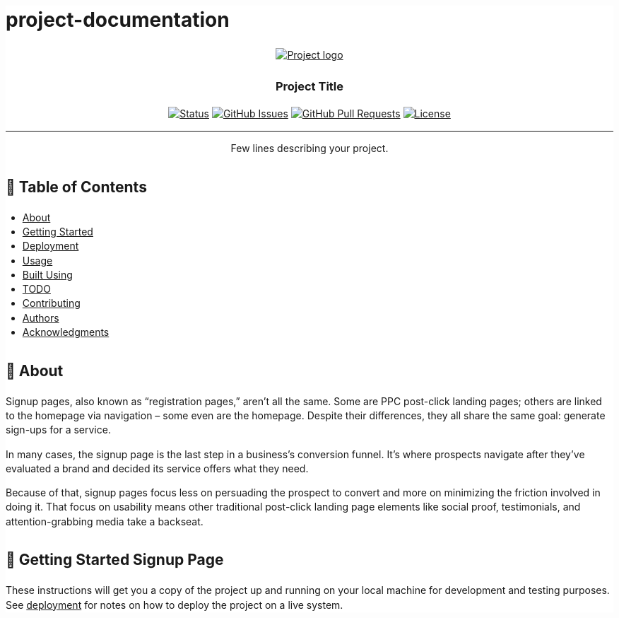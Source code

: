 
# project-documentation

<p align="center">
  <a href="" rel="noopener">
 <img width=200px height=200px src="https://i.imgur.com/6wj0hh6.jpg" alt="Project logo"></a>
</p>

<h3 align="center">Project Title</h3>

<div align="center">

  [![Status](https://img.shields.io/badge/status-active-success.svg)]() 
  [![GitHub Issues](https://img.shields.io/github/issues/kylelobo/The-Documentation-Compendium.svg)](https://github.com/kylelobo/The-Documentation-Compendium/issues)
  [![GitHub Pull Requests](https://img.shields.io/github/issues-pr/kylelobo/The-Documentation-Compendium.svg)](https://github.com/kylelobo/The-Documentation-Compendium/pulls)
  [![License](https://img.shields.io/badge/license-MIT-blue.svg)](/LICENSE)

</div>

---

<p align="center"> Few lines describing your project.
    <br> 
</p>

## 📝 Table of Contents
- [About](#about)
- [Getting Started](#getting_started)
- [Deployment](#deployment)
- [Usage](#usage)
- [Built Using](#built_using)
- [TODO](../TODO.md)
- [Contributing](../CONTRIBUTING.md)
- [Authors](#authors)
- [Acknowledgments](#acknowledgement)

## 🧐 About <a name = "about"></a>
Signup pages, also known as “registration pages,” aren’t all the same. Some are PPC post-click landing pages; others are linked to the homepage via navigation – some even are the homepage. Despite their differences, they all share the same goal: generate sign-ups for a service.

In many cases, the signup page is the last step in a business’s conversion funnel. It’s where prospects navigate after they’ve evaluated a brand and decided its service offers what they need.

Because of that, signup pages focus less on persuading the prospect to convert and more on minimizing the friction involved in doing it. That focus on usability means other traditional post-click landing page elements like social proof, testimonials, and attention-grabbing media take a backseat.
## 🏁 Getting Started <a name = "getting_started">Signup Page</a>
These instructions will get you a copy of the project up and running on your local machine for development and testing purposes. See [deployment](#deployment) for notes on how to deploy the project on a live system.
